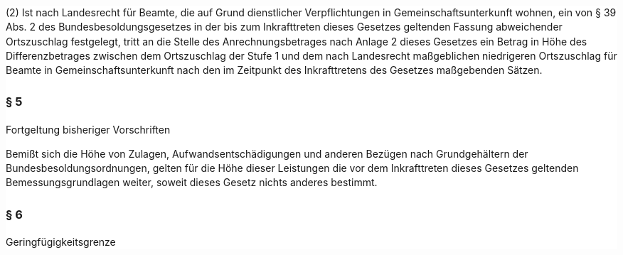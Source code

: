 </div>

<div class="jurAbsatz">

(2) Ist nach Landesrecht für Beamte, die auf Grund dienstlicher
Verpflichtungen in Gemeinschaftsunterkunft wohnen, ein von § 39 Abs. 2
des Bundesbesoldungsgesetzes in der bis zum Inkrafttreten dieses
Gesetzes geltenden Fassung abweichender Ortszuschlag festgelegt, tritt
an die Stelle des Anrechnungsbetrages nach Anlage 2 dieses Gesetzes ein
Betrag in Höhe des Differenzbetrages zwischen dem Ortszuschlag der Stufe
1 und dem nach Landesrecht maßgeblichen niedrigeren Ortszuschlag für
Beamte in Gemeinschaftsunterkunft nach den im Zeitpunkt des
Inkrafttretens des Gesetzes maßgebenden Sätzen.

</div>

</div>

</div>

</div>

<span id="BJNR032209997BJNE001200305.html"></span>

### § 5  
Fortgeltung bisheriger Vorschriften

<div>

<div class="jnhtml">

<div>

<div class="jurAbsatz">

Bemißt sich die Höhe von Zulagen, Aufwandsentschädigungen und anderen
Bezügen nach Grundgehältern der Bundesbesoldungsordnungen, gelten für
die Höhe dieser Leistungen die vor dem Inkrafttreten dieses Gesetzes
geltenden Bemessungsgrundlagen weiter, soweit dieses Gesetz nichts
anderes bestimmt.

</div>

</div>

</div>

</div>

<span id="BJNR032209997BJNE001300305.html"></span>

### § 6  
Geringfügigkeitsgrenze

<div>

<div class="jnhtml">

<div>
